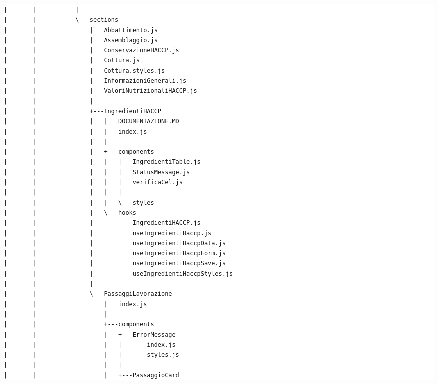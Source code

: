     |       |           |
    |       |           \---sections
    |       |               |   Abbattimento.js
    |       |               |   Assemblaggio.js
    |       |               |   ConservazioneHACCP.js
    |       |               |   Cottura.js
    |       |               |   Cottura.styles.js
    |       |               |   InformazioniGenerali.js
    |       |               |   ValoriNutrizionaliHACCP.js
    |       |               |
    |       |               +---IngredientiHACCP
    |       |               |   |   DOCUMENTAZIONE.MD
    |       |               |   |   index.js
    |       |               |   |
    |       |               |   +---components
    |       |               |   |   |   IngredientiTable.js
    |       |               |   |   |   StatusMessage.js
    |       |               |   |   |   verificaCel.js
    |       |               |   |   |
    |       |               |   |   \---styles
    |       |               |   \---hooks
    |       |               |           IngredientiHACCP.js
    |       |               |           useIngredientiHaccp.js
    |       |               |           useIngredientiHaccpData.js
    |       |               |           useIngredientiHaccpForm.js
    |       |               |           useIngredientiHaccpSave.js
    |       |               |           useIngredientiHaccpStyles.js
    |       |               |
    |       |               \---PassaggiLavorazione
    |       |                   |   index.js
    |       |                   |
    |       |                   +---components
    |       |                   |   +---ErrorMessage
    |       |                   |   |       index.js
    |       |                   |   |       styles.js
    |       |                   |   |
    |       |                   |   +---PassaggioCard
